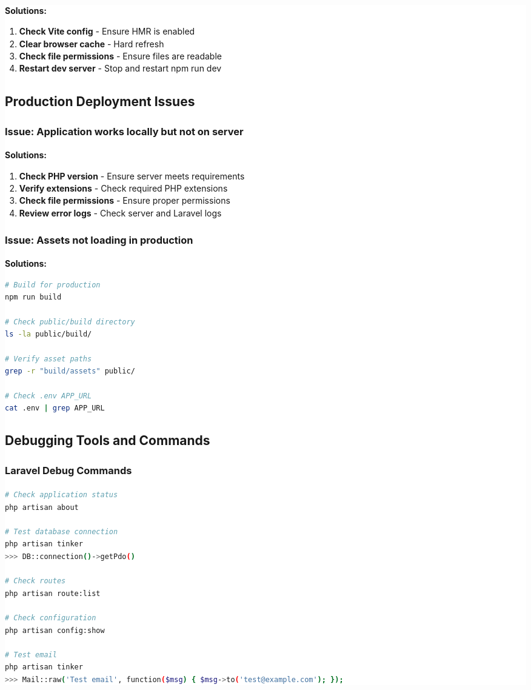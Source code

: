 **Solutions:**

1. **Check Vite config** - Ensure HMR is enabled
2. **Clear browser cache** - Hard refresh
3. **Check file permissions** - Ensure files are readable
4. **Restart dev server** - Stop and restart npm run dev

## Production Deployment Issues

### Issue: Application works locally but not on server

**Solutions:**

1. **Check PHP version** - Ensure server meets requirements
2. **Verify extensions** - Check required PHP extensions
3. **Check file permissions** - Ensure proper permissions
4. **Review error logs** - Check server and Laravel logs

### Issue: Assets not loading in production

**Solutions:**

```bash
# Build for production
npm run build

# Check public/build directory
ls -la public/build/

# Verify asset paths
grep -r "build/assets" public/

# Check .env APP_URL
cat .env | grep APP_URL
```

## Debugging Tools and Commands

### Laravel Debug Commands

```bash
# Check application status
php artisan about

# Test database connection
php artisan tinker
>>> DB::connection()->getPdo()

# Check routes
php artisan route:list

# Check configuration
php artisan config:show

# Test email
php artisan tinker
>>> Mail::raw('Test email', function($msg) { $msg->to('test@example.com'); });
```
